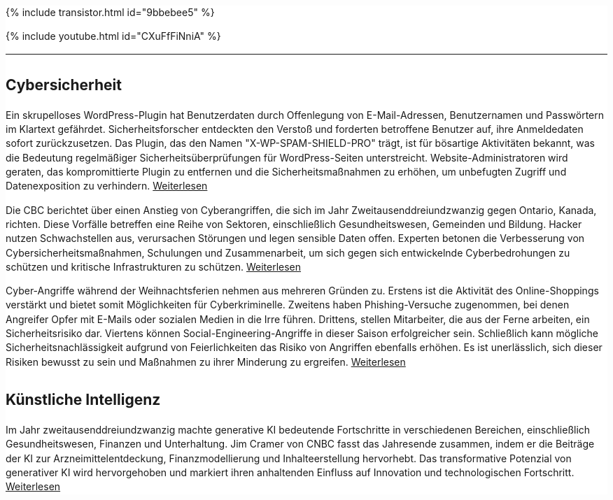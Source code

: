 

{% include transistor.html id="9bbebee5" %}



{% include youtube.html id="CXuFfFiNniA" %}


---

## Cybersicherheit



Ein skrupelloses WordPress-Plugin hat Benutzerdaten durch Offenlegung von E-Mail-Adressen, Benutzernamen und Passwörtern im Klartext gefährdet. Sicherheitsforscher entdeckten den Verstoß und forderten betroffene Benutzer auf, ihre Anmeldedaten sofort zurückzusetzen. Das Plugin, das den Namen "X-WP-SPAM-SHIELD-PRO" trägt, ist für bösartige Aktivitäten bekannt, was die Bedeutung regelmäßiger Sicherheitsüberprüfungen für WordPress-Seiten unterstreicht. Website-Administratoren wird geraten, das kompromittierte Plugin zu entfernen und die Sicherheitsmaßnahmen zu erhöhen, um unbefugten Zugriff und Datenexposition zu verhindern. [Weiterlesen](https://thehackernews.com/2023/12/rogue-wordpress-plugin-exposes-e.html)



Die CBC berichtet über einen Anstieg von Cyberangriffen, die sich im Jahr Zweitausenddreiundzwanzig gegen Ontario, Kanada, richten. Diese Vorfälle betreffen eine Reihe von Sektoren, einschließlich Gesundheitswesen, Gemeinden und Bildung. Hacker nutzen Schwachstellen aus, verursachen Störungen und legen sensible Daten offen. Experten betonen die Verbesserung von Cybersicherheitsmaßnahmen, Schulungen und Zusammenarbeit, um sich gegen sich entwickelnde Cyberbedrohungen zu schützen und kritische Infrastrukturen zu schützen. [Weiterlesen](https://www.cbc.ca/news/canada/toronto/cybersecurity-ontario-incidents-2023-1.7048495)



Cyber-Angriffe während der Weihnachtsferien nehmen aus mehreren Gründen zu. Erstens ist die Aktivität des Online-Shoppings verstärkt und bietet somit Möglichkeiten für Cyberkriminelle. Zweitens haben Phishing-Versuche zugenommen, bei denen Angreifer Opfer mit E-Mails oder sozialen Medien in die Irre führen. Drittens, stellen Mitarbeiter, die aus der Ferne arbeiten, ein Sicherheitsrisiko dar. Viertens können Social-Engineering-Angriffe in dieser Saison erfolgreicher sein. Schließlich kann mögliche Sicherheitsnachlässigkeit aufgrund von Feierlichkeiten das Risiko von Angriffen ebenfalls erhöhen. Es ist unerlässlich, sich dieser Risiken bewusst zu sein und Maßnahmen zu ihrer Minderung zu ergreifen. [Weiterlesen](https://bit-sentinel.com/5-reasons-why-cyber-attacks-increase-during-the-christmas-holidays/)

## Künstliche Intelligenz



Im Jahr zweitausenddreiundzwanzig machte generative KI bedeutende Fortschritte in verschiedenen Bereichen, einschließlich Gesundheitswesen, Finanzen und Unterhaltung. Jim Cramer von CNBC fasst das Jahresende zusammen, indem er die Beiträge der KI zur Arzneimittelentdeckung, Finanzmodellierung und Inhalteerstellung hervorhebt. Das transformative Potenzial von generativer KI wird hervorgehoben und markiert ihren anhaltenden Einfluss auf Innovation und technologischen Fortschritt. [Weiterlesen](https://www.cnbc.com/2023/12/21/jim-cramer-recaps-the-year-in-generative-artificial-intelligence.html)


